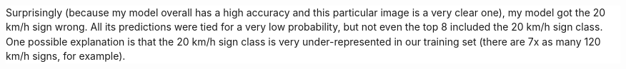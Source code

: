 Surprisingly (because my model overall has a high accuracy and this particular image is a very clear one), my model got the 20 km/h sign wrong. All its predictions were tied for a very low probability, but not even the top 8 included the 20 km/h sign class. One possible explanation is that the 20 km/h sign class is very under-represented in our training set (there are 7x as many 120 km/h signs, for example).
